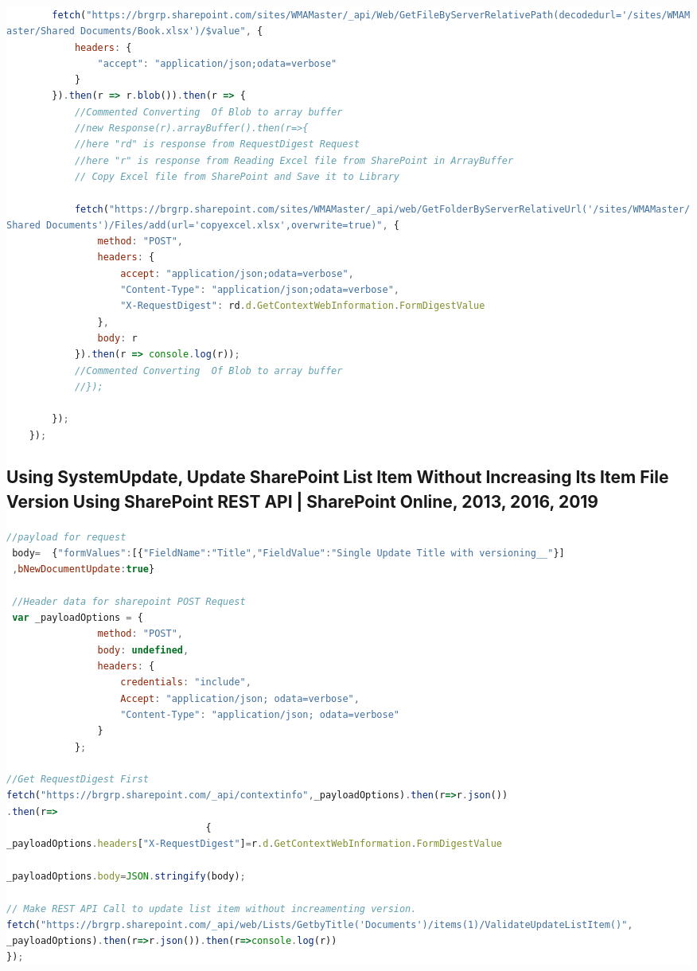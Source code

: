 ```js
        fetch("https://brgrp.sharepoint.com/sites/WMAMaster/_api/Web/GetFileByServerRelativePath(decodedurl='/sites/WMAMaster/Shared Documents/Book.xlsx')/$value", {
            headers: {
                "accept": "application/json;odata=verbose"
            }
        }).then(r => r.blob()).then(r => {
            //Commented Converting  Of Blob to array buffer
            //new Response(r).arrayBuffer().then(r=>{
            //here "rd" is response from RequestDigest Request
            //here "r" is response from Reading Excel file from SharePoint in ArrayBuffer
            // Copy Excel file from SharePoint and Save it to Library

            fetch("https://brgrp.sharepoint.com/sites/WMAMaster/_api/web/GetFolderByServerRelativeUrl('/sites/WMAMaster/Shared Documents')/Files/add(url='copyexcel.xlsx',overwrite=true)", {
                method: "POST",
                headers: {
                    accept: "application/json;odata=verbose",
                    "Content-Type": "application/json;odata=verbose",
                    "X-RequestDigest": rd.d.GetContextWebInformation.FormDigestValue
                },
                body: r
            }).then(r => console.log(r));
            //Commented Converting  Of Blob to array buffer
            //});

        });
    });
```
## Using SystemUpdate, Update SharePoint List Item Without Increasing Its Item File Version Using SharePoint REST API | SharePoint Online, 2013, 2016, 2019


```js
//payload for request   
 body=  {"formValues":[{"FieldName":"Title","FieldValue":"Single Update Title with versioning__"}]
 ,bNewDocumentUpdate:true}  
  
 //Header data for sharepoint POST Request  
 var _payloadOptions = {  
                method: "POST",  
                body: undefined,  
                headers: {  
                    credentials: "include",  
                    Accept: "application/json; odata=verbose",  
                    "Content-Type": "application/json; odata=verbose"  
                }  
            };  
  
//Get RequestDigest First  
fetch("https://brgrp.sharepoint.com/_api/contextinfo",_payloadOptions).then(r=>r.json())  
.then(r=>  
                                   {  
_payloadOptions.headers["X-RequestDigest"]=r.d.GetContextWebInformation.FormDigestValue  
      
_payloadOptions.body=JSON.stringify(body);  
  
// Make REST API Call to update list item without increamenting version.  
fetch("https://brgrp.sharepoint.com/_api/web/Lists/GetbyTitle('Documents')/items(1)/ValidateUpdateListItem()",
_payloadOptions).then(r=>r.json()).then(r=>console.log(r))  
});

```